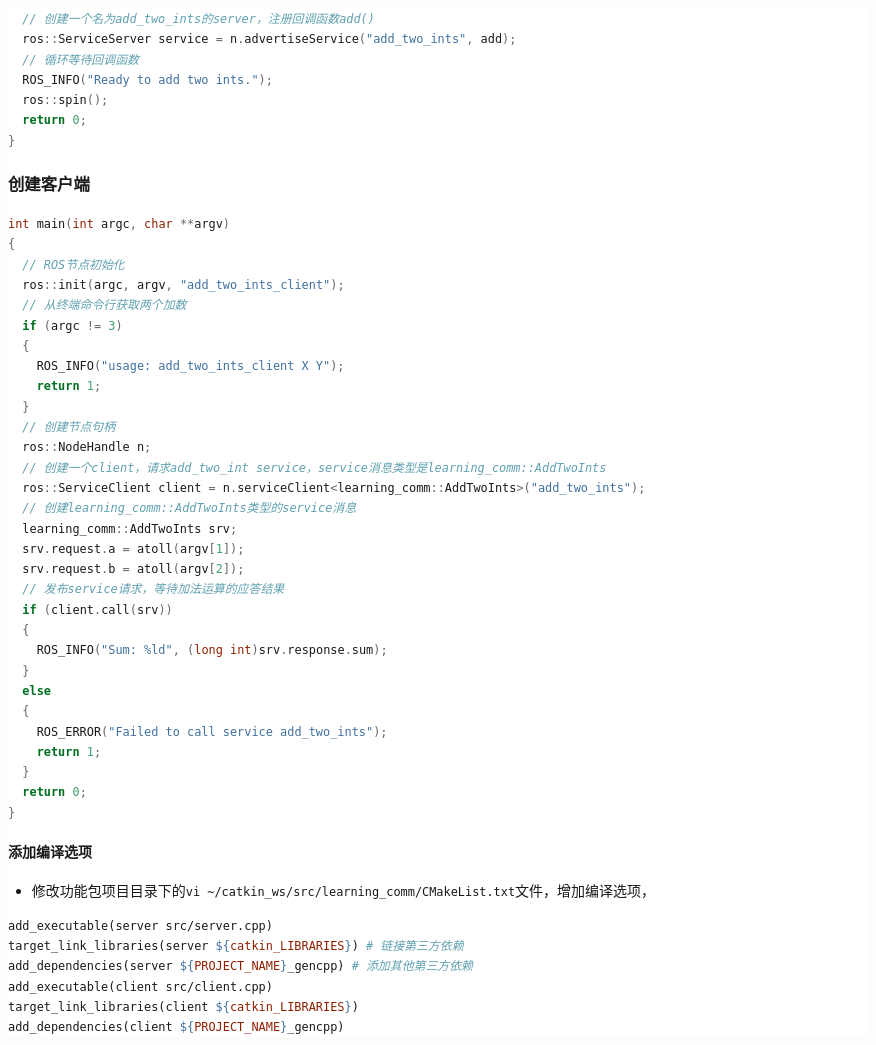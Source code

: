 ```cpp
  // 创建一个名为add_two_ints的server，注册回调函数add()
  ros::ServiceServer service = n.advertiseService("add_two_ints", add);
  // 循环等待回调函数
  ROS_INFO("Ready to add two ints.");
  ros::spin();
  return 0;
}
```

### 创建客户端
```cpp
int main(int argc, char **argv)
{
  // ROS节点初始化
  ros::init(argc, argv, "add_two_ints_client");
  // 从终端命令行获取两个加数
  if (argc != 3)
  {
    ROS_INFO("usage: add_two_ints_client X Y");
    return 1;
  }
  // 创建节点句柄
  ros::NodeHandle n;
  // 创建一个client，请求add_two_int service，service消息类型是learning_comm::AddTwoInts
  ros::ServiceClient client = n.serviceClient<learning_comm::AddTwoInts>("add_two_ints");
  // 创建learning_comm::AddTwoInts类型的service消息
  learning_comm::AddTwoInts srv;
  srv.request.a = atoll(argv[1]);
  srv.request.b = atoll(argv[2]);
  // 发布service请求，等待加法运算的应答结果
  if (client.call(srv))
  {
    ROS_INFO("Sum: %ld", (long int)srv.response.sum);
  }
  else
  {
    ROS_ERROR("Failed to call service add_two_ints");
    return 1;
  }
  return 0;
}
```

#### 添加编译选项
- 修改功能包项目目录下的`vi ~/catkin_ws/src/learning_comm/CMakeList.txt`文件，增加编译选项，

```makefile
add_executable(server src/server.cpp)
target_link_libraries(server ${catkin_LIBRARIES}) # 链接第三方依赖
add_dependencies(server ${PROJECT_NAME}_gencpp) # 添加其他第三方依赖
add_executable(client src/client.cpp)
target_link_libraries(client ${catkin_LIBRARIES})
add_dependencies(client ${PROJECT_NAME}_gencpp)
```
